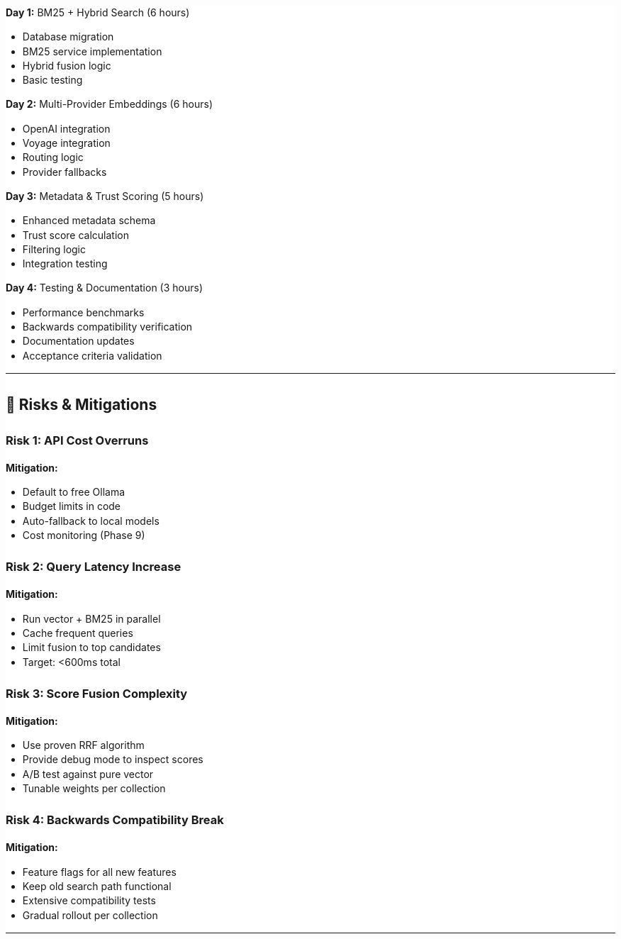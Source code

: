 **Day 1:** BM25 + Hybrid Search (6 hours)
- Database migration
- BM25 service implementation
- Hybrid fusion logic
- Basic testing

**Day 2:** Multi-Provider Embeddings (6 hours)
- OpenAI integration
- Voyage integration
- Routing logic
- Provider fallbacks

**Day 3:** Metadata & Trust Scoring (5 hours)
- Enhanced metadata schema
- Trust score calculation
- Filtering logic
- Integration testing

**Day 4:** Testing & Documentation (3 hours)
- Performance benchmarks
- Backwards compatibility verification
- Documentation updates
- Acceptance criteria validation

---

## 🚨 Risks & Mitigations

### Risk 1: API Cost Overruns
**Mitigation:**
- Default to free Ollama
- Budget limits in code
- Auto-fallback to local models
- Cost monitoring (Phase 9)

### Risk 2: Query Latency Increase
**Mitigation:**
- Run vector + BM25 in parallel
- Cache frequent queries
- Limit fusion to top candidates
- Target: <600ms total

### Risk 3: Score Fusion Complexity
**Mitigation:**
- Use proven RRF algorithm
- Provide debug mode to inspect scores
- A/B test against pure vector
- Tunable weights per collection

### Risk 4: Backwards Compatibility Break
**Mitigation:**
- Feature flags for all new features
- Keep old search path functional
- Extensive compatibility tests
- Gradual rollout per collection

---